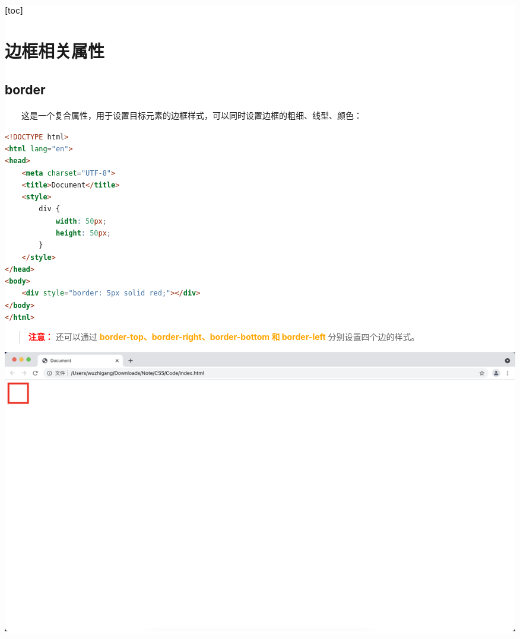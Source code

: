 [toc]

# 边框相关属性
## border

&emsp;&emsp;这是一个复合属性，用于设置目标元素的边框样式，可以同时设置边框的粗细、线型、颜色：

```html
<!DOCTYPE html>
<html lang="en">
<head>
    <meta charset="UTF-8">
    <title>Document</title>
    <style>
        div {
            width: 50px;
            height: 50px;
        }
    </style>
</head>
<body>
    <div style="border: 5px solid red;"></div>
</body>
</html>
```

> <font color=red>**注意：**</font> 还可以通过<font color=orange> **border-top、border-right、border-bottom 和 border-left** </font>分别设置四个边的样式。

![01](./images/05/01.png)
